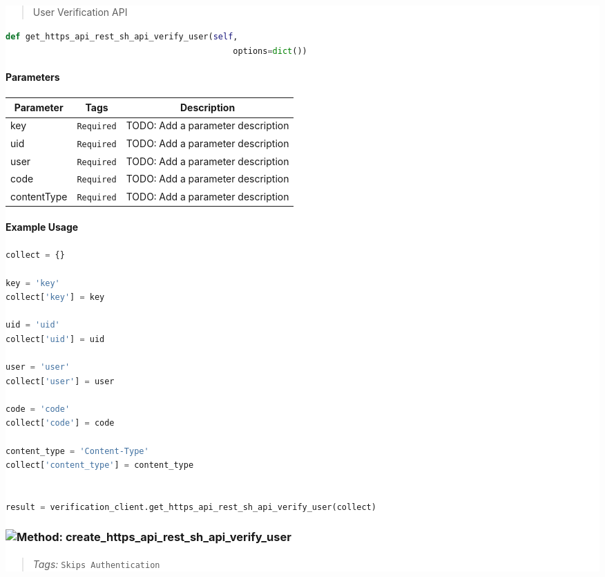 > User Verification API

```python
def get_https_api_rest_sh_api_verify_user(self,
                                              options=dict())
```

#### Parameters

| Parameter | Tags | Description |
|-----------|------|-------------|
| key |  ``` Required ```  | TODO: Add a parameter description |
| uid |  ``` Required ```  | TODO: Add a parameter description |
| user |  ``` Required ```  | TODO: Add a parameter description |
| code |  ``` Required ```  | TODO: Add a parameter description |
| contentType |  ``` Required ```  | TODO: Add a parameter description |



#### Example Usage

```python
collect = {}

key = 'key'
collect['key'] = key

uid = 'uid'
collect['uid'] = uid

user = 'user'
collect['user'] = user

code = 'code'
collect['code'] = code

content_type = 'Content-Type'
collect['content_type'] = content_type


result = verification_client.get_https_api_rest_sh_api_verify_user(collect)

```


### <a name="create_https_api_rest_sh_api_verify_user"></a>![Method: ](https://apidocs.io/img/method.png ".VerificationController.create_https_api_rest_sh_api_verify_user") create_https_api_rest_sh_api_verify_user

> *Tags:*  ``` Skips Authentication ``` 
